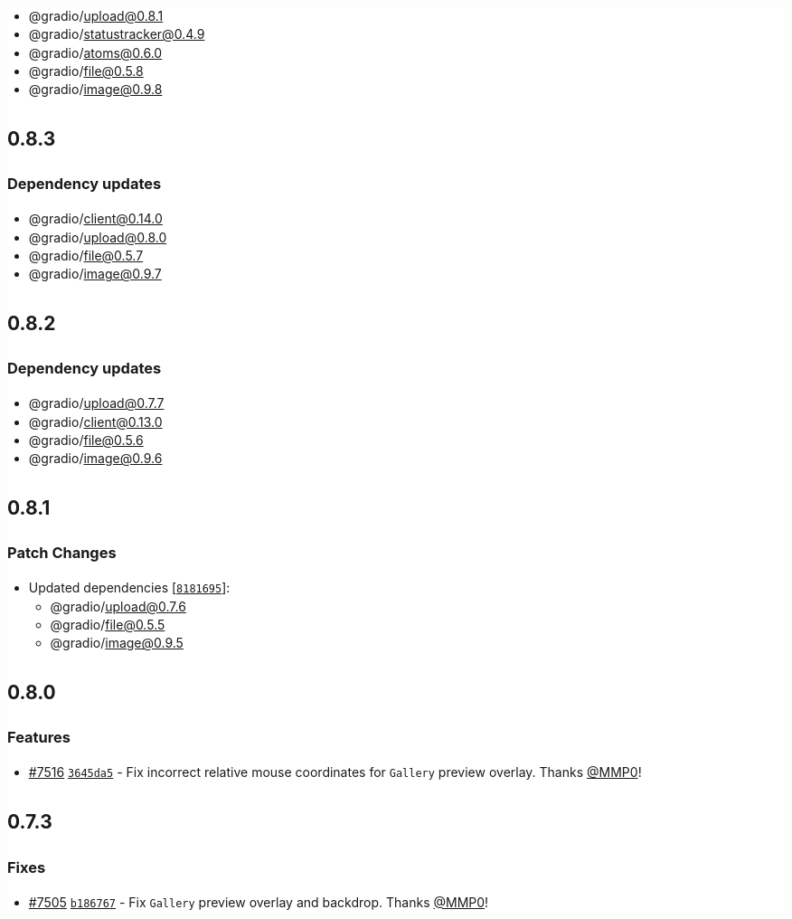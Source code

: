 - @gradio/upload@0.8.1
- @gradio/statustracker@0.4.9
- @gradio/atoms@0.6.0
- @gradio/file@0.5.8
- @gradio/image@0.9.8

## 0.8.3

### Dependency updates

- @gradio/client@0.14.0
- @gradio/upload@0.8.0
- @gradio/file@0.5.7
- @gradio/image@0.9.7

## 0.8.2

### Dependency updates

- @gradio/upload@0.7.7
- @gradio/client@0.13.0
- @gradio/file@0.5.6
- @gradio/image@0.9.6

## 0.8.1

### Patch Changes

- Updated dependencies [[`8181695`](https://github.com/gradio-app/gradio/commit/8181695e70187e8bc2bf7518697098c8d1b9843d)]:
  - @gradio/upload@0.7.6
  - @gradio/file@0.5.5
  - @gradio/image@0.9.5

## 0.8.0

### Features

- [#7516](https://github.com/gradio-app/gradio/pull/7516) [`3645da5`](https://github.com/gradio-app/gradio/commit/3645da5f1e5539668cad75071a82fdd78f50263c) - Fix incorrect relative mouse coordinates for `Gallery` preview overlay. Thanks [@MMP0](https://github.com/MMP0)!

## 0.7.3

### Fixes

- [#7505](https://github.com/gradio-app/gradio/pull/7505) [`b186767`](https://github.com/gradio-app/gradio/commit/b18676774448f44a2ef3a9490224703254cffa7c) - Fix `Gallery` preview overlay and backdrop. Thanks [@MMP0](https://github.com/MMP0)!
